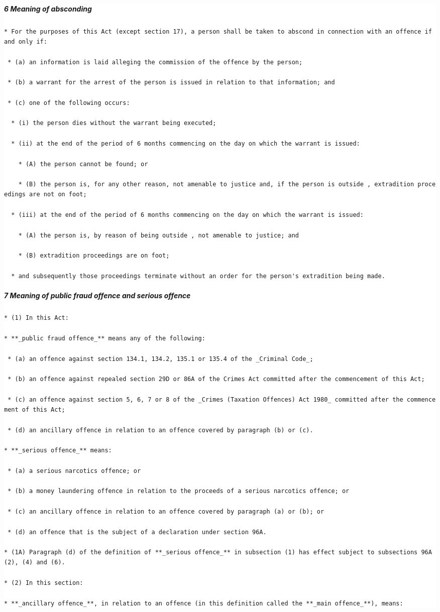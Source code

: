 ##### 6  Meaning of absconding 

    * For the purposes of this Act (except section 17), a person shall be taken to abscond in connection with an offence if and only if:

     * (a) an information is laid alleging the commission of the offence by the person;

     * (b) a warrant for the arrest of the person is issued in relation to that information; and

     * (c) one of the following occurs:

      * (i) the person dies without the warrant being executed;

      * (ii) at the end of the period of 6 months commencing on the day on which the warrant is issued: 

        * (A) the person cannot be found; or 

        * (B) the person is, for any other reason, not amenable to justice and, if the person is outside , extradition proceedings are not on foot;

      * (iii) at the end of the period of 6 months commencing on the day on which the warrant is issued: 

        * (A) the person is, by reason of being outside , not amenable to justice; and

        * (B) extradition proceedings are on foot;

      * and subsequently those proceedings terminate without an order for the person's extradition being made.

##### 7  Meaning of public fraud offence and serious offence 

    * (1) In this Act:

    * **_public fraud offence_** means any of the following:

     * (a) an offence against section 134.1, 134.2, 135.1 or 135.4 of the _Criminal Code_;

     * (b) an offence against repealed section 29D or 86A of the Crimes Act committed after the commencement of this Act;

     * (c) an offence against section 5, 6, 7 or 8 of the _Crimes (Taxation Offences) Act 1980_ committed after the commencement of this Act;

     * (d) an ancillary offence in relation to an offence covered by paragraph (b) or (c).

    * **_serious offence_** means:

     * (a) a serious narcotics offence; or

     * (b) a money laundering offence in relation to the proceeds of a serious narcotics offence; or

     * (c) an ancillary offence in relation to an offence covered by paragraph (a) or (b); or

     * (d) an offence that is the subject of a declaration under section 96A.

    * (1A) Paragraph (d) of the definition of **_serious offence_** in subsection (1) has effect subject to subsections 96A(2), (4) and (6).

    * (2) In this section:

    * **_ancillary offence_**, in relation to an offence (in this definition called the **_main offence_**), means:
